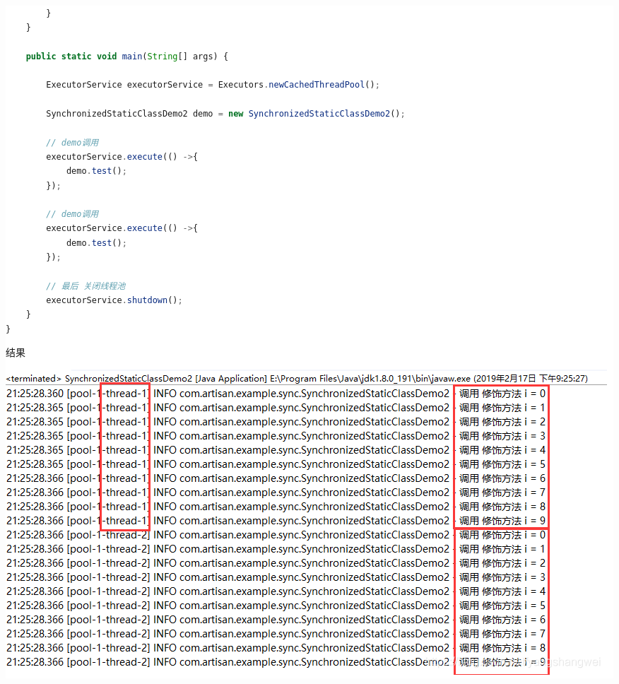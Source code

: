 ```javascript
		}
	}

	public static void main(String[] args) {

		ExecutorService executorService = Executors.newCachedThreadPool();
		
		SynchronizedStaticClassDemo2 demo = new SynchronizedStaticClassDemo2();
		
		// demo调用
		executorService.execute(() ->{
			demo.test();
		});
		
		// demo调用
		executorService.execute(() ->{
			demo.test();
		});
		
		// 最后 关闭线程池
		executorService.shutdown();
	}
}
```

结果

![](image/692739c9995e0d5ac221751900031ac5.png)

